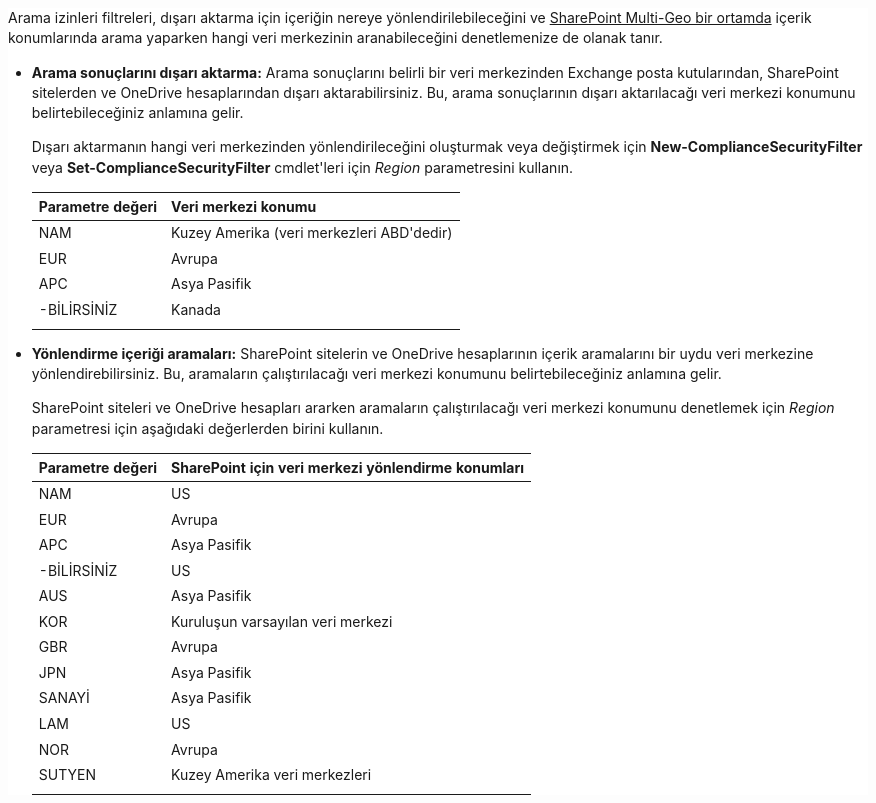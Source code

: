 Arama izinleri filtreleri, dışarı aktarma için içeriğin nereye yönlendirilebileceğini ve [SharePoint Multi-Geo bir ortamda](../enterprise/multi-geo-capabilities-in-onedrive-and-sharepoint-online-in-microsoft-365.md) içerik konumlarında arama yaparken hangi veri merkezinin aranabileceğini denetlemenize de olanak tanır.
  
- **Arama sonuçlarını dışarı aktarma:** Arama sonuçlarını belirli bir veri merkezinden Exchange posta kutularından, SharePoint sitelerden ve OneDrive hesaplarından dışarı aktarabilirsiniz. Bu, arama sonuçlarının dışarı aktarılacağı veri merkezi konumunu belirtebileceğiniz anlamına gelir.

    Dışarı aktarmanın hangi veri merkezinden yönlendirileceğini oluşturmak veya değiştirmek için **New-ComplianceSecurityFilter** veya **Set-ComplianceSecurityFilter** cmdlet'leri için *Region* parametresini kullanın.
  
    |**Parametre değeri**|**Veri merkezi konumu**|
    |:-----|:-----|
    |NAM  <br/> |Kuzey Amerika (veri merkezleri ABD'dedir)  <br/> |
    |EUR  <br/> |Avrupa  <br/> |
    |APC  <br/> |Asya Pasifik  <br/> |
    |-BİLİRSİNİZ <br/> |Kanada|
    |||

- **Yönlendirme içeriği aramaları:** SharePoint sitelerin ve OneDrive hesaplarının içerik aramalarını bir uydu veri merkezine yönlendirebilirsiniz. Bu, aramaların çalıştırılacağı veri merkezi konumunu belirtebileceğiniz anlamına gelir.

    SharePoint siteleri ve OneDrive hesapları ararken aramaların çalıştırılacağı veri merkezi konumunu denetlemek için *Region* parametresi için aşağıdaki değerlerden birini kullanın.
  
    |**Parametre değeri**|**SharePoint için veri merkezi yönlendirme konumları**|
    |:-----|:-----|
    |NAM  <br/> |US  <br/> |
    |EUR  <br/> |Avrupa  <br/> |
    |APC  <br/> |Asya Pasifik  <br/> |
    |-BİLİRSİNİZ  <br/> |US  <br/> |
    |AUS  <br/> |Asya Pasifik  <br/> |
    |KOR  <br/> |Kuruluşun varsayılan veri merkezi  <br/> |
    |GBR  <br/> |Avrupa  <br/> |
    |JPN  <br/> |Asya Pasifik  <br/> |
    |SANAYİ  <br/> |Asya Pasifik  <br/> |
    |LAM  <br/> |US  <br/> |
    |NOR  <br/> |Avrupa |
    |SUTYEN  <br/> |Kuzey Amerika veri merkezleri |
    |||
